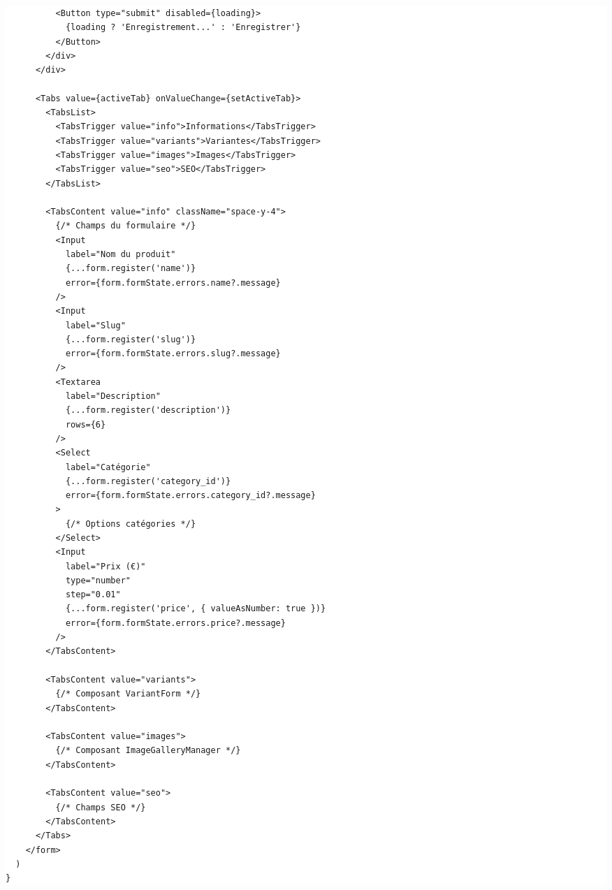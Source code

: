 ```tsx
          <Button type="submit" disabled={loading}>
            {loading ? 'Enregistrement...' : 'Enregistrer'}
          </Button>
        </div>
      </div>
    
      <Tabs value={activeTab} onValueChange={setActiveTab}>
        <TabsList>
          <TabsTrigger value="info">Informations</TabsTrigger>
          <TabsTrigger value="variants">Variantes</TabsTrigger>
          <TabsTrigger value="images">Images</TabsTrigger>
          <TabsTrigger value="seo">SEO</TabsTrigger>
        </TabsList>
      
        <TabsContent value="info" className="space-y-4">
          {/* Champs du formulaire */}
          <Input
            label="Nom du produit"
            {...form.register('name')}
            error={form.formState.errors.name?.message}
          />
          <Input
            label="Slug"
            {...form.register('slug')}
            error={form.formState.errors.slug?.message}
          />
          <Textarea
            label="Description"
            {...form.register('description')}
            rows={6}
          />
          <Select
            label="Catégorie"
            {...form.register('category_id')}
            error={form.formState.errors.category_id?.message}
          >
            {/* Options catégories */}
          </Select>
          <Input
            label="Prix (€)"
            type="number"
            step="0.01"
            {...form.register('price', { valueAsNumber: true })}
            error={form.formState.errors.price?.message}
          />
        </TabsContent>
      
        <TabsContent value="variants">
          {/* Composant VariantForm */}
        </TabsContent>
      
        <TabsContent value="images">
          {/* Composant ImageGalleryManager */}
        </TabsContent>
      
        <TabsContent value="seo">
          {/* Champs SEO */}
        </TabsContent>
      </Tabs>
    </form>
  )
}
```